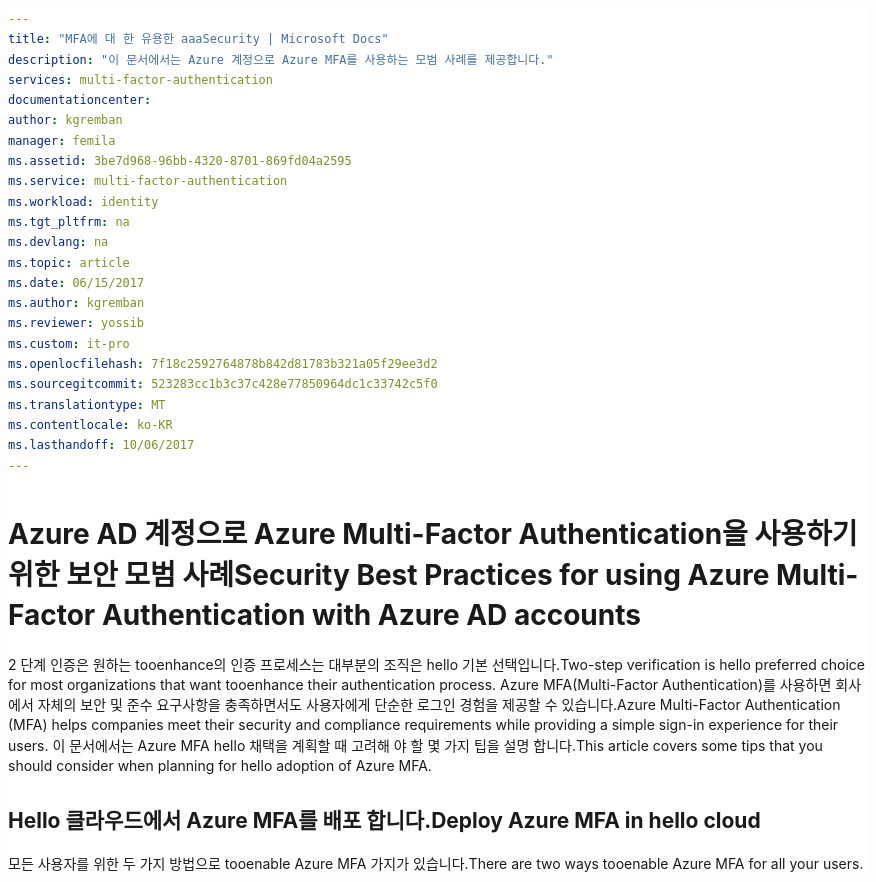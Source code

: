 ```yaml
---
title: "MFA에 대 한 유용한 aaaSecurity | Microsoft Docs"
description: "이 문서에서는 Azure 계정으로 Azure MFA를 사용하는 모범 사례를 제공합니다."
services: multi-factor-authentication
documentationcenter: 
author: kgremban
manager: femila
ms.assetid: 3be7d968-96bb-4320-8701-869fd04a2595
ms.service: multi-factor-authentication
ms.workload: identity
ms.tgt_pltfrm: na
ms.devlang: na
ms.topic: article
ms.date: 06/15/2017
ms.author: kgremban
ms.reviewer: yossib
ms.custom: it-pro
ms.openlocfilehash: 7f18c2592764878b842d81783b321a05f29ee3d2
ms.sourcegitcommit: 523283cc1b3c37c428e77850964dc1c33742c5f0
ms.translationtype: MT
ms.contentlocale: ko-KR
ms.lasthandoff: 10/06/2017
---
```

# <a name="security-best-practices-for-using-azure-multi-factor-authentication-with-azure-ad-accounts"></a><span data-ttu-id="9ea09-103">Azure AD 계정으로 Azure Multi-Factor Authentication을 사용하기 위한 보안 모범 사례</span><span class="sxs-lookup"><span data-stu-id="9ea09-103">Security Best Practices for using Azure Multi-Factor Authentication with Azure AD accounts</span></span>

<span data-ttu-id="9ea09-104">2 단계 인증은 원하는 tooenhance의 인증 프로세스는 대부분의 조직은 hello 기본 선택입니다.</span><span class="sxs-lookup"><span data-stu-id="9ea09-104">Two-step verification is hello preferred choice for most organizations that want tooenhance their authentication process.</span></span> <span data-ttu-id="9ea09-105">Azure MFA(Multi-Factor Authentication)를 사용하면 회사에서 자체의 보안 및 준수 요구사항을 충족하면서도 사용자에게 단순한 로그인 경험을 제공할 수 있습니다.</span><span class="sxs-lookup"><span data-stu-id="9ea09-105">Azure Multi-Factor Authentication (MFA) helps companies meet their security and compliance requirements while providing a simple sign-in experience for their users.</span></span> <span data-ttu-id="9ea09-106">이 문서에서는 Azure MFA hello 채택을 계획할 때 고려해 야 할 몇 가지 팁을 설명 합니다.</span><span class="sxs-lookup"><span data-stu-id="9ea09-106">This article covers some tips that you should consider when planning for hello adoption of Azure MFA.</span></span>

## <a name="deploy-azure-mfa-in-hello-cloud"></a><span data-ttu-id="9ea09-107">Hello 클라우드에서 Azure MFA를 배포 합니다.</span><span class="sxs-lookup"><span data-stu-id="9ea09-107">Deploy Azure MFA in hello cloud</span></span>

<span data-ttu-id="9ea09-108">모든 사용자를 위한 두 가지 방법으로 tooenable Azure MFA 가지가 있습니다.</span><span class="sxs-lookup"><span data-stu-id="9ea09-108">There are two ways tooenable Azure MFA for all your users.</span></span>
